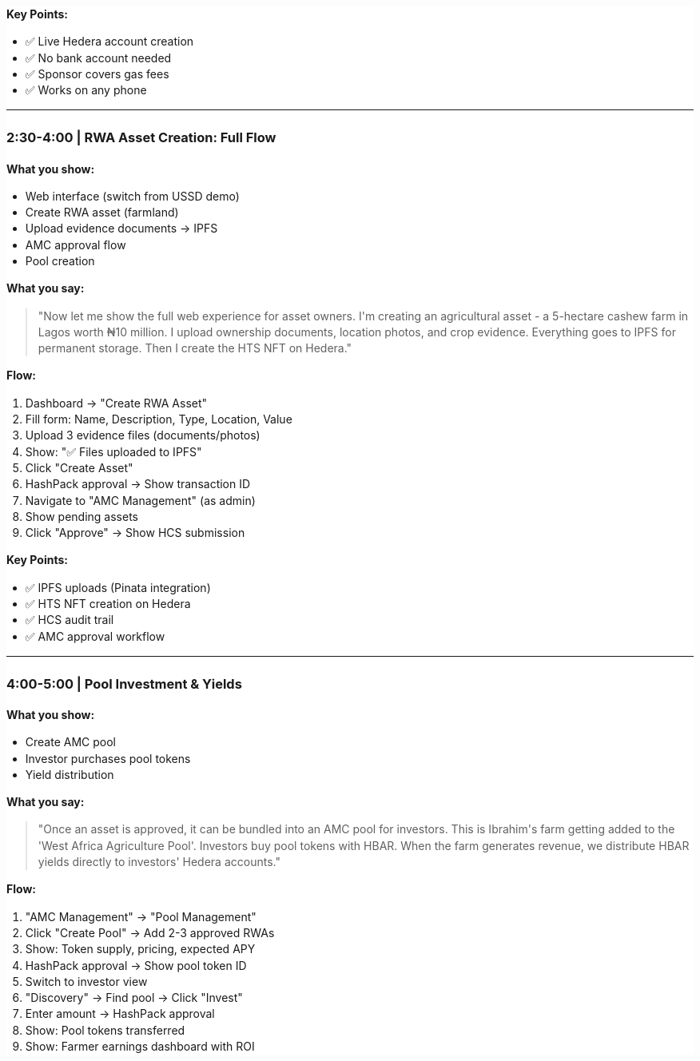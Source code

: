**Key Points:**
- ✅ Live Hedera account creation
- ✅ No bank account needed
- ✅ Sponsor covers gas fees
- ✅ Works on any phone

---

### **2:30-4:00** | **RWA Asset Creation: Full Flow**
**What you show:**
- Web interface (switch from USSD demo)
- Create RWA asset (farmland)
- Upload evidence documents → IPFS
- AMC approval flow
- Pool creation

**What you say:**
> "Now let me show the full web experience for asset owners. I'm creating an agricultural asset - a 5-hectare cashew farm in Lagos worth ₦10 million. I upload ownership documents, location photos, and crop evidence. Everything goes to IPFS for permanent storage. Then I create the HTS NFT on Hedera."

**Flow:**
1. Dashboard → "Create RWA Asset"
2. Fill form: Name, Description, Type, Location, Value
3. Upload 3 evidence files (documents/photos)
4. Show: "✅ Files uploaded to IPFS"
5. Click "Create Asset"
6. HashPack approval → Show transaction ID
7. Navigate to "AMC Management" (as admin)
8. Show pending assets
9. Click "Approve" → Show HCS submission

**Key Points:**
- ✅ IPFS uploads (Pinata integration)
- ✅ HTS NFT creation on Hedera
- ✅ HCS audit trail
- ✅ AMC approval workflow

---

### **4:00-5:00** | **Pool Investment & Yields**
**What you show:**
- Create AMC pool
- Investor purchases pool tokens
- Yield distribution

**What you say:**
> "Once an asset is approved, it can be bundled into an AMC pool for investors. This is Ibrahim's farm getting added to the 'West Africa Agriculture Pool'. Investors buy pool tokens with HBAR. When the farm generates revenue, we distribute HBAR yields directly to investors' Hedera accounts."

**Flow:**
1. "AMC Management" → "Pool Management"
2. Click "Create Pool" → Add 2-3 approved RWAs
3. Show: Token supply, pricing, expected APY
4. HashPack approval → Show pool token ID
5. Switch to investor view
6. "Discovery" → Find pool → Click "Invest"
7. Enter amount → HashPack approval
8. Show: Pool tokens transferred
9. Show: Farmer earnings dashboard with ROI
